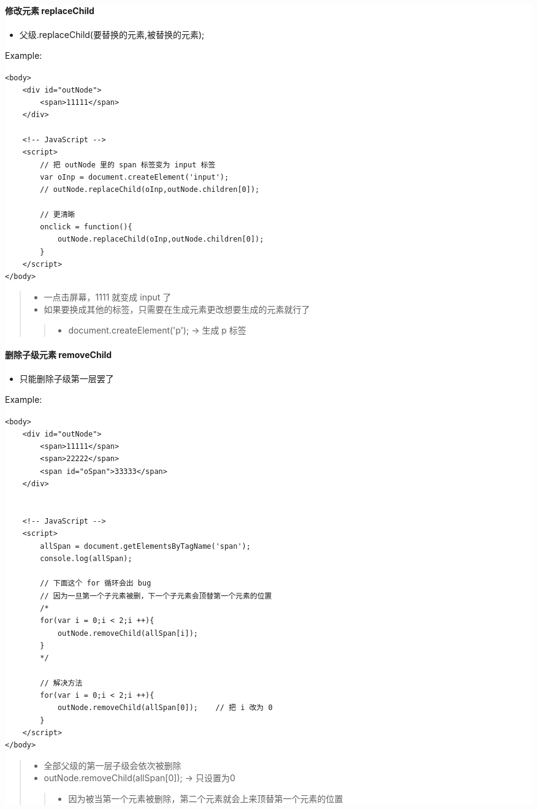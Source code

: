 
#### 修改元素 replaceChild
+ 父级.replaceChild(要替换的元素,被替换的元素);

Example:
```
<body>
    <div id="outNode">
        <span>11111</span>
    </div>

    <!-- JavaScript -->
    <script>
        // 把 outNode 里的 span 标签变为 input 标签
        var oInp = document.createElement('input');
        // outNode.replaceChild(oInp,outNode.children[0]);

        // 更清晰
        onclick = function(){
            outNode.replaceChild(oInp,outNode.children[0]);
        }
    </script>
</body>
```
> + 一点击屏幕，1111 就变成 input 了
> + 如果要换成其他的标签，只需要在生成元素更改想要生成的元素就行了
> > + document.createElement('p');  -> 生成 p 标签


#### 删除子级元素 removeChild
+ 只能删除子级第一层罢了

Example:
```
<body>
    <div id="outNode">
        <span>11111</span>
        <span>22222</span>
        <span id="oSpan">33333</span>
    </div>

    
    <!-- JavaScript -->
    <script>
        allSpan = document.getElementsByTagName('span');
        console.log(allSpan);

        // 下面这个 for 循环会出 bug
        // 因为一旦第一个子元素被删，下一个子元素会顶替第一个元素的位置
        /*
        for(var i = 0;i < 2;i ++){
            outNode.removeChild(allSpan[i]);
        }
        */

        // 解决方法
        for(var i = 0;i < 2;i ++){
            outNode.removeChild(allSpan[0]);    // 把 i 改为 0
        }
    </script>
</body>
```
> + 全部父级的第一层子级会依次被删除
> + outNode.removeChild(allSpan[0]);  -> 只设置为0
> > + 因为被当第一个元素被删除，第二个元素就会上来顶替第一个元素的位置
